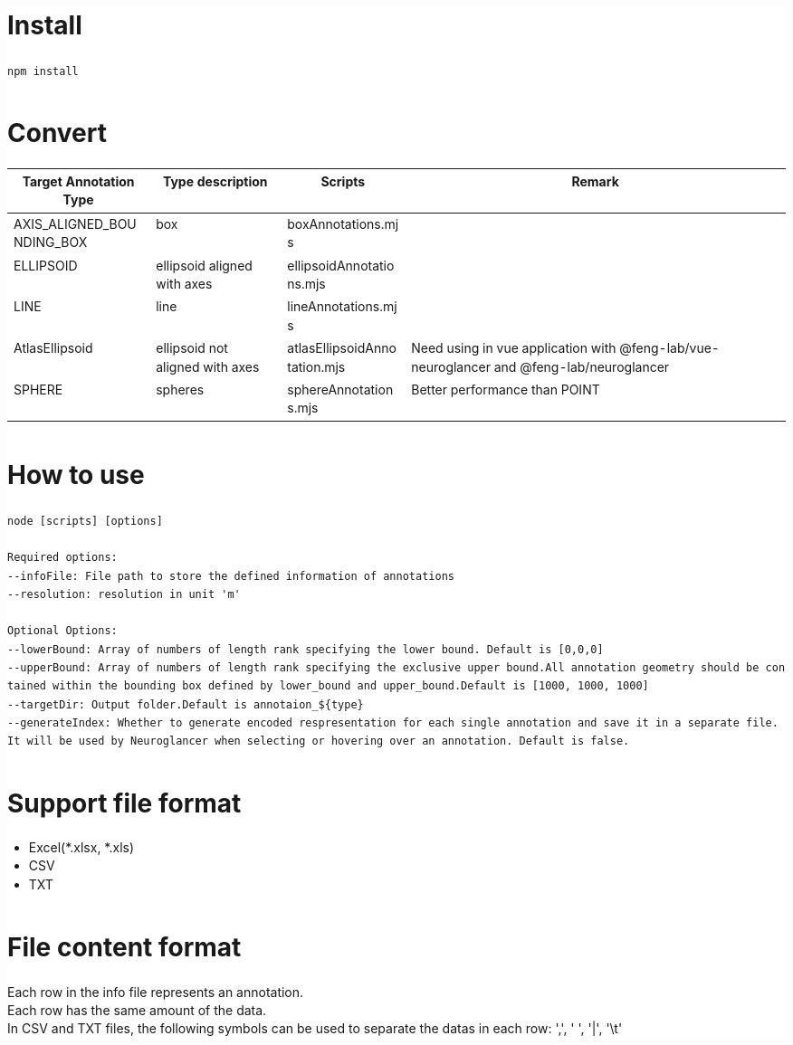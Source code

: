 # Install

```
npm install
```

# Convert
|Target Annotation Type|Type description|Scripts|Remark|
|---|---|---|---|
|AXIS_ALIGNED_BOUNDING_BOX|box|boxAnnotations.mjs||
|ELLIPSOID|ellipsoid aligned with axes|ellipsoidAnnotations.mjs||
|LINE|line|lineAnnotations.mjs||
|AtlasEllipsoid|ellipsoid not aligned with axes|atlasEllipsoidAnnotation.mjs|Need using in vue application with @feng-lab/vue-neuroglancer and @feng-lab/neuroglancer|
|SPHERE|spheres|sphereAnnotations.mjs|Better performance than POINT|

# How to use 

```
node [scripts] [options]

Required options:
--infoFile: File path to store the defined information of annotations 
--resolution: resolution in unit 'm'

Optional Options:
--lowerBound: Array of numbers of length rank specifying the lower bound. Default is [0,0,0]
--upperBound: Array of numbers of length rank specifying the exclusive upper bound.All annotation geometry should be contained within the bounding box defined by lower_bound and upper_bound.Default is [1000, 1000, 1000]
--targetDir: Output folder.Default is annotaion_${type}
--generateIndex: Whether to generate encoded respresentation for each single annotation and save it in a separate file. It will be used by Neuroglancer when selecting or hovering over an annotation. Default is false.
```

# Support file format
- Excel(*.xlsx, *.xls)
- CSV
- TXT

# File content format
Each row in the info file represents an annotation.\
Each row has the same amount of the data.\
In CSV and TXT files, the following symbols can be used to separate the datas in each row:
',', ' ', '|', '\t'
